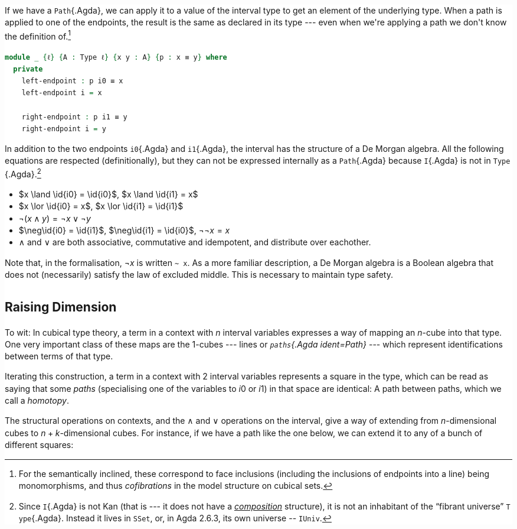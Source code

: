 If we have a `Path`{.Agda}, we can apply it to a value of the interval
type to get an element of the underlying type. When a path is applied to
one of the endpoints, the result is the same as declared in its type ---
even when we're applying a path we don't know the definition of.[^cofibration]

[^cofibration]: For the semantically inclined, these correspond to face inclusions
(including the inclusions of endpoints into a line) being monomorphisms,
and thus _cofibrations_ in the model structure on cubical sets.

```agda
module _ {ℓ} {A : Type ℓ} {x y : A} {p : x ≡ y} where
  private
    left-endpoint : p i0 ≡ x
    left-endpoint i = x

    right-endpoint : p i1 ≡ y
    right-endpoint i = y
```

In addition to the two endpoints `i0`{.Agda} and `i1`{.Agda}, the
interval has the structure of a De Morgan algebra. All the following
equations are respected (definitionally), but they can not be expressed
internally as a `Path`{.Agda} because `I`{.Agda} is not in
`Type`{.Agda}.[^inotkan]

[^inotkan]: Since `I`{.Agda} is not Kan (that is --- it does not have a
[_composition_](#composition) structure), it is not an inhabitant of the
“fibrant universe” `Type`{.Agda}. Instead it lives in `SSet`, or, in
Agda 2.6.3, its own universe -- `IUniv`.

- $x \land \id{i0} = \id{i0}$, $x \land \id{i1} = x$
- $x \lor \id{i0} = x$, $x \lor \id{i1} = \id{i1}$
- $\neg(x \land y) = \neg x \lor \neg y$
- $\neg\id{i0} = \id{i1}$, $\neg\id{i1} = \id{i0}$, $\neg\neg x = x$
- $\land$ and $\lor$ are both associative, commutative and idempotent,
and distribute over eachother.

Note that, in the formalisation, $\neg x$ is written `~ x`. As a more
familiar description, a De Morgan algebra is a Boolean algebra that does
not (necessarily) satisfy the law of excluded middle. This is necessary
to maintain type safety.

## Raising Dimension

To wit: In cubical type theory, a term in a context with $n$ interval
variables expresses a way of mapping an $n$-cube into that type. One
very important class of these maps are the $1$-cubes --- lines or
_`paths`{.Agda ident=Path}_ --- which represent identifications between
terms of that type.

Iterating this construction, a term in a context with 2 interval
variables represents a square in the type, which can be read as saying
that some _paths_ (specialising one of the variables to $i0$ or $i1$) in
that space are identical: A path between paths, which we call a
_homotopy_.

The structural operations on contexts, and the $\land$ and $\lor$
operations on the interval, give a way of extending from $n$-dimensional
cubes to $n+k$-dimensional cubes. For instance, if we have a path like
the one below, we can extend it to any of a bunch of different squares:


[see here]: Data.Bool.html#Bool-aut≡2
[^blogpost]: I (Amélia) wrote [a blog post] explaining the semantics of them in
[a blog post]: https://amelia.how/posts/cubical-sets.html
[^extensionkind]: `Sub`{.Agda} lives in the universe `SSetω`, which we
[^truenotfalse]: Although it is not proven to be a contradiction in
[univalence]: 1Lab.Univalence.html
[^notfibrant]: In Agda 2.6.2, function types `I → A` are _not_ fibrant,
[square]: 1Lab.Path.html#composition
[a different module]: 1Lab.Path.Groupoid.html
[uniqueness]: both `ap f (p ∙ q)` and `ap f p ∙ ap f q` are valid "lids"
[uniqueness]: 1Lab.Path.html#uniqueness
[Hedberg's theorem]: 1Lab.HLevel.Sets.html
[the circle]: Homotopy.Space.Circle.html
[groupoid laws for types]: 1Lab.Path.Groupoid.html